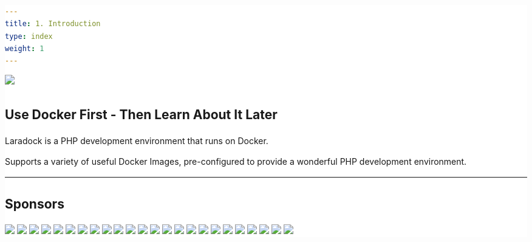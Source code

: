 ```yaml
---
title: 1. Introduction
type: index
weight: 1
---
```


![](https://raw.githubusercontent.com/laradock/laradock/master/.github/home-page-images/laradock-logo.jpg)

## Use Docker First - Then Learn About It Later

Laradock is a PHP development environment that runs on Docker.

Supports a variety of useful Docker Images, pre-configured to provide a wonderful PHP development environment.





---

<a name="sponsors"></a>
## Sponsors

<a href="https://opencollective.com/socketio/sponsor/23/website" target="_blank"><img src="https://opencollective.com/socketio/sponsor/23/avatar.svg"></a>
<a href="https://opencollective.com/laradock/sponsor/0/website?requireActive=false" target="_blank"><img src="https://opencollective.com/laradock/sponsor/0/avatar.svg?requireActive=false"></a>
<a href="https://opencollective.com/laradock/sponsor/1/website?requireActive=false" target="_blank"><img src="https://opencollective.com/laradock/sponsor/1/avatar.svg?requireActive=false"></a>
<a href="https://opencollective.com/laradock/sponsor/2/website?requireActive=false" target="_blank"><img src="https://opencollective.com/laradock/sponsor/2/avatar.svg?requireActive=false"></a>
<a href="https://opencollective.com/laradock/sponsor/3/website?requireActive=false" target="_blank"><img src="https://opencollective.com/laradock/sponsor/3/avatar.svg?requireActive=false"></a>
<a href="https://opencollective.com/laradock/sponsor/4/website?requireActive=false" target="_blank"><img src="https://opencollective.com/laradock/sponsor/4/avatar.svg?requireActive=false"></a>
<a href="https://opencollective.com/laradock/sponsor/5/website?requireActive=false" target="_blank"><img src="https://opencollective.com/laradock/sponsor/5/avatar.svg?requireActive=false"></a>
<a href="https://opencollective.com/laradock/sponsor/6/website?requireActive=false" target="_blank"><img src="https://opencollective.com/laradock/sponsor/6/avatar.svg?requireActive=false"></a>
<a href="https://opencollective.com/laradock/sponsor/7/website?requireActive=false" target="_blank"><img src="https://opencollective.com/laradock/sponsor/7/avatar.svg?requireActive=false"></a>
<a href="https://opencollective.com/laradock/sponsor/8/website?requireActive=false" target="_blank"><img src="https://opencollective.com/laradock/sponsor/8/avatar.svg?requireActive=false"></a>
<a href="https://opencollective.com/laradock/sponsor/9/website?requireActive=false" target="_blank"><img src="https://opencollective.com/laradock/sponsor/9/avatar.svg?requireActive=false"></a>
<a href="https://opencollective.com/laradock/sponsor/10/website?requireActive=false" target="_blank"><img src="https://opencollective.com/laradock/sponsor/10/avatar.svg?requireActive=false"></a>
<a href="https://opencollective.com/laradock/sponsor/11/website?requireActive=false" target="_blank"><img src="https://opencollective.com/laradock/sponsor/11/avatar.svg?requireActive=false"></a>
<a href="https://opencollective.com/laradock/sponsor/12/website?requireActive=false" target="_blank"><img src="https://opencollective.com/laradock/sponsor/12/avatar.svg?requireActive=false"></a>
<a href="https://opencollective.com/laradock/sponsor/13/website?requireActive=false" target="_blank"><img src="https://opencollective.com/laradock/sponsor/13/avatar.svg?requireActive=false"></a>
<a href="https://opencollective.com/laradock/sponsor/14/website?requireActive=false" target="_blank"><img src="https://opencollective.com/laradock/sponsor/14/avatar.svg?requireActive=false"></a>
<a href="https://opencollective.com/laradock/sponsor/15/website?requireActive=false" target="_blank"><img src="https://opencollective.com/laradock/sponsor/15/avatar.svg?requireActive=false"></a>
<a href="https://opencollective.com/laradock/sponsor/16/website?requireActive=false" target="_blank"><img src="https://opencollective.com/laradock/sponsor/16/avatar.svg?requireActive=false"></a>
<a href="https://opencollective.com/laradock/sponsor/17/website?requireActive=false" target="_blank"><img src="https://opencollective.com/laradock/sponsor/17/avatar.svg?requireActive=false"></a>
<a href="https://opencollective.com/laradock/sponsor/18/website?requireActive=false" target="_blank"><img src="https://opencollective.com/laradock/sponsor/18/avatar.svg?requireActive=false"></a>
<a href="https://opencollective.com/laradock/sponsor/19/website?requireActive=false" target="_blank"><img src="https://opencollective.com/laradock/sponsor/19/avatar.svg?requireActive=false"></a>
<a href="https://opencollective.com/laradock/sponsor/20/website?requireActive=false" target="_blank"><img src="https://opencollective.com/laradock/sponsor/20/avatar.svg?requireActive=false"></a>
<a href="https://opencollective.com/laradock/sponsor/21/website?requireActive=false" target="_blank"><img src="https://opencollective.com/laradock/sponsor/21/avatar.svg?requireActive=false"></a>
<a href="https://opencollective.com/laradock/sponsor/22/website?requireActive=false" target="_blank"><img src="https://opencollective.com/laradock/sponsor/22/avatar.svg?requireActive=false"></a>